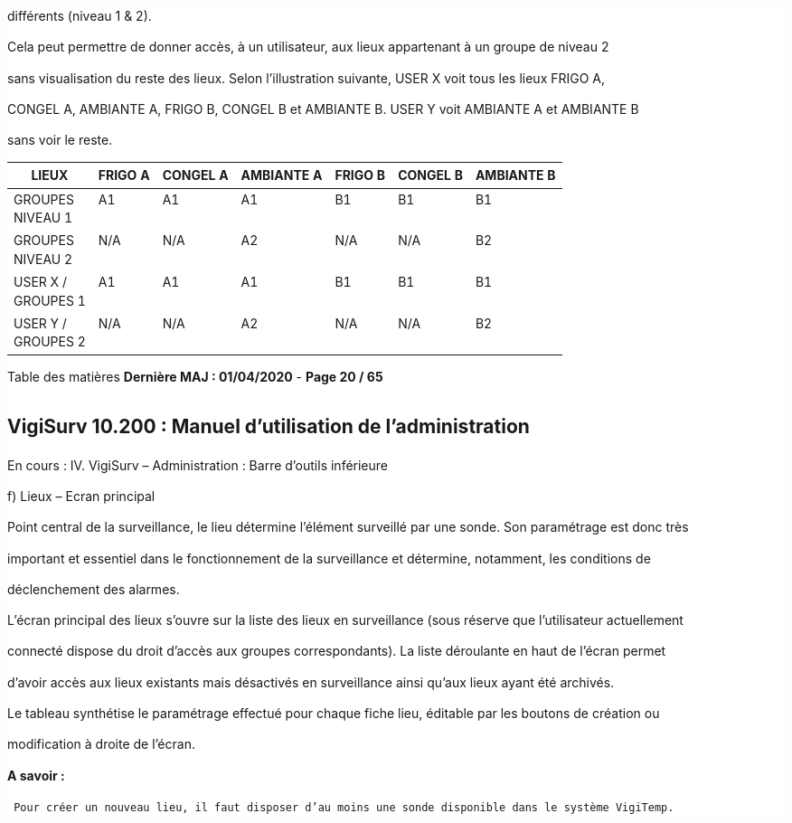 différents (niveau 1 & 2).

Cela peut permettre de donner accès, à un utilisateur, aux lieux appartenant à un groupe de niveau 2

sans visualisation du reste des lieux. Selon l’illustration suivante, USER X voit tous les lieux FRIGO A,

CONGEL A, AMBIANTE A, FRIGO B, CONGEL B et AMBIANTE B. USER Y voit AMBIANTE A et AMBIANTE B

sans voir le reste.

|LIEUX|FRIGO A|CONGEL A|AMBIANTE A|FRIGO B|CONGEL B|AMBIANTE B|
|---|---|---|---|---|---|---|
|GROUPES<br>NIVEAU 1|A1|A1|A1|B1|B1|B1|
|GROUPES<br>NIVEAU 2|N/A|N/A|A2|N/A|N/A|B2|
|USER X /<br>GROUPES 1|A1|A1|A1|B1|B1|B1|
|USER Y /<br>GROUPES 2|N/A|N/A|A2|N/A|N/A|B2|



Table des matières **Dernière MAJ : 01/04/2020**  - **Page 20 / 65**

## VigiSurv 10.200 : Manuel d’utilisation de l’administration

En cours : IV. VigiSurv – Administration : Barre d’outils inférieure

f) Lieux – Ecran principal

Point central de la surveillance, le lieu détermine l’élément surveillé par une sonde. Son paramétrage est donc très

important et essentiel dans le fonctionnement de la surveillance et détermine, notamment, les conditions de

déclenchement des alarmes.

L’écran principal des lieux s’ouvre sur la liste des lieux en surveillance (sous réserve que l’utilisateur actuellement

connecté dispose du droit d’accès aux groupes correspondants). La liste déroulante en haut de l’écran permet

d’avoir accès aux lieux existants mais désactivés en surveillance ainsi qu’aux lieux ayant été archivés.

Le tableau synthétise le paramétrage effectué pour chaque fiche lieu, éditable par les boutons de création ou

modification à droite de l’écran.

**A savoir :**

     Pour créer un nouveau lieu, il faut disposer d’au moins une sonde disponible dans le système VigiTemp.
